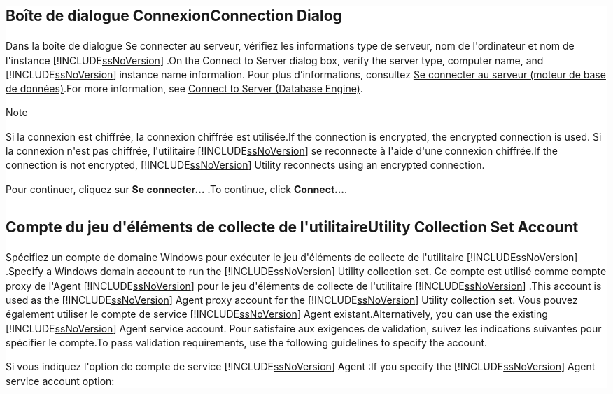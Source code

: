 ##  <a name="connection-dialog"></a><a name="Connection_dialog"></a> <span data-ttu-id="e0187-152">Boîte de dialogue Connexion</span><span class="sxs-lookup"><span data-stu-id="e0187-152">Connection Dialog</span></span>  
 <span data-ttu-id="e0187-153">Dans la boîte de dialogue Se connecter au serveur, vérifiez les informations type de serveur, nom de l'ordinateur et nom de l'instance [!INCLUDE[ssNoVersion](../../includes/ssnoversion-md.md)] .</span><span class="sxs-lookup"><span data-stu-id="e0187-153">On the Connect to Server dialog box, verify the server type, computer name, and [!INCLUDE[ssNoVersion](../../includes/ssnoversion-md.md)] instance name information.</span></span> <span data-ttu-id="e0187-154">Pour plus d’informations, consultez [Se connecter au serveur &#40;moteur de base de données&#41;](../../ssms/f1-help/connect-to-server-database-engine.md).</span><span class="sxs-lookup"><span data-stu-id="e0187-154">For more information, see [Connect to Server &#40;Database Engine&#41;](../../ssms/f1-help/connect-to-server-database-engine.md).</span></span>  
  
> [!NOTE]  
>  <span data-ttu-id="e0187-155">Si la connexion est chiffrée, la connexion chiffrée est utilisée.</span><span class="sxs-lookup"><span data-stu-id="e0187-155">If the connection is encrypted, the encrypted connection is used.</span></span> <span data-ttu-id="e0187-156">Si la connexion n'est pas chiffrée, l'utilitaire [!INCLUDE[ssNoVersion](../../includes/ssnoversion-md.md)] se reconnecte à l'aide d'une connexion chiffrée.</span><span class="sxs-lookup"><span data-stu-id="e0187-156">If the connection is not encrypted, [!INCLUDE[ssNoVersion](../../includes/ssnoversion-md.md)] Utility reconnects using an encrypted connection.</span></span>  
  
 <span data-ttu-id="e0187-157">Pour continuer, cliquez sur **Se connecter…** .</span><span class="sxs-lookup"><span data-stu-id="e0187-157">To continue, click **Connect...**.</span></span>  
  
##  <a name="utility-collection-set-account"></a><a name="Proxy_configuration"></a> <span data-ttu-id="e0187-158">Compte du jeu d'éléments de collecte de l'utilitaire</span><span class="sxs-lookup"><span data-stu-id="e0187-158">Utility Collection Set Account</span></span>  
 <span data-ttu-id="e0187-159">Spécifiez un compte de domaine Windows pour exécuter le jeu d'éléments de collecte de l'utilitaire [!INCLUDE[ssNoVersion](../../includes/ssnoversion-md.md)] .</span><span class="sxs-lookup"><span data-stu-id="e0187-159">Specify a Windows domain account to run the [!INCLUDE[ssNoVersion](../../includes/ssnoversion-md.md)] Utility collection set.</span></span> <span data-ttu-id="e0187-160">Ce compte est utilisé comme compte proxy de l'Agent [!INCLUDE[ssNoVersion](../../includes/ssnoversion-md.md)] pour le jeu d'éléments de collecte de l'utilitaire [!INCLUDE[ssNoVersion](../../includes/ssnoversion-md.md)] .</span><span class="sxs-lookup"><span data-stu-id="e0187-160">This account is used as the [!INCLUDE[ssNoVersion](../../includes/ssnoversion-md.md)] Agent proxy account for the [!INCLUDE[ssNoVersion](../../includes/ssnoversion-md.md)] Utility collection set.</span></span> <span data-ttu-id="e0187-161">Vous pouvez également utiliser le compte de service [!INCLUDE[ssNoVersion](../../includes/ssnoversion-md.md)] Agent existant.</span><span class="sxs-lookup"><span data-stu-id="e0187-161">Alternatively, you can use the existing [!INCLUDE[ssNoVersion](../../includes/ssnoversion-md.md)] Agent service account.</span></span> <span data-ttu-id="e0187-162">Pour satisfaire aux exigences de validation, suivez les indications suivantes pour spécifier le compte.</span><span class="sxs-lookup"><span data-stu-id="e0187-162">To pass validation requirements, use the following guidelines to specify the account.</span></span>  
  
 <span data-ttu-id="e0187-163">Si vous indiquez l'option de compte de service [!INCLUDE[ssNoVersion](../../includes/ssnoversion-md.md)] Agent :</span><span class="sxs-lookup"><span data-stu-id="e0187-163">If you specify the [!INCLUDE[ssNoVersion](../../includes/ssnoversion-md.md)] Agent service account option:</span></span>  
  